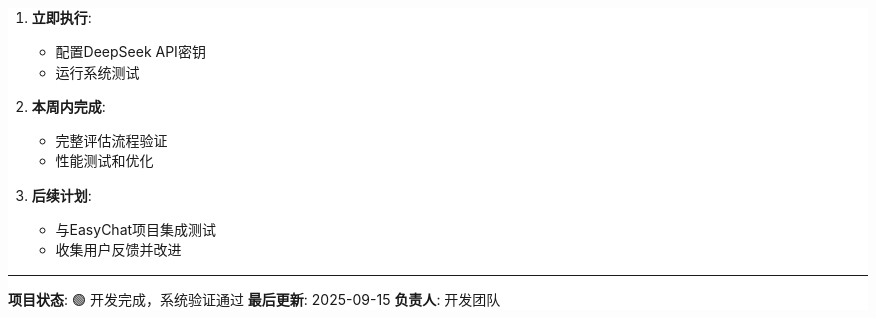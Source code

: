 1. **立即执行**:
   - 配置DeepSeek API密钥
   - 运行系统测试

2. **本周内完成**:
   - 完整评估流程验证
   - 性能测试和优化

3. **后续计划**:
   - 与EasyChat项目集成测试
   - 收集用户反馈并改进

---

**项目状态**: 🟢 开发完成，系统验证通过
**最后更新**: 2025-09-15
**负责人**: 开发团队